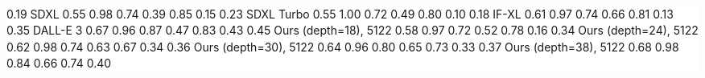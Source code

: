 0.19
SDXL
0.55
0.98
0.74
0.39
0.85
0.15
0.23
SDXL Turbo
0.55
1.00
0.72
0.49
0.80
0.10
0.18
IF-XL
0.61
0.97
0.74
0.66
0.81
0.13
0.35
DALL-E 3
0.67
0.96
0.87
0.47
0.83
0.43
0.45
Ours (depth=18), 5122
0.58
0.97
0.72
0.52
0.78
0.16
0.34
Ours (depth=24), 5122
0.62
0.98
0.74
0.63
0.67
0.34
0.36
Ours (depth=30), 5122
0.64
0.96
0.80
0.65
0.73
0.33
0.37
Ours (depth=38), 5122
0.68
0.98
0.84
0.66
0.74
0.40